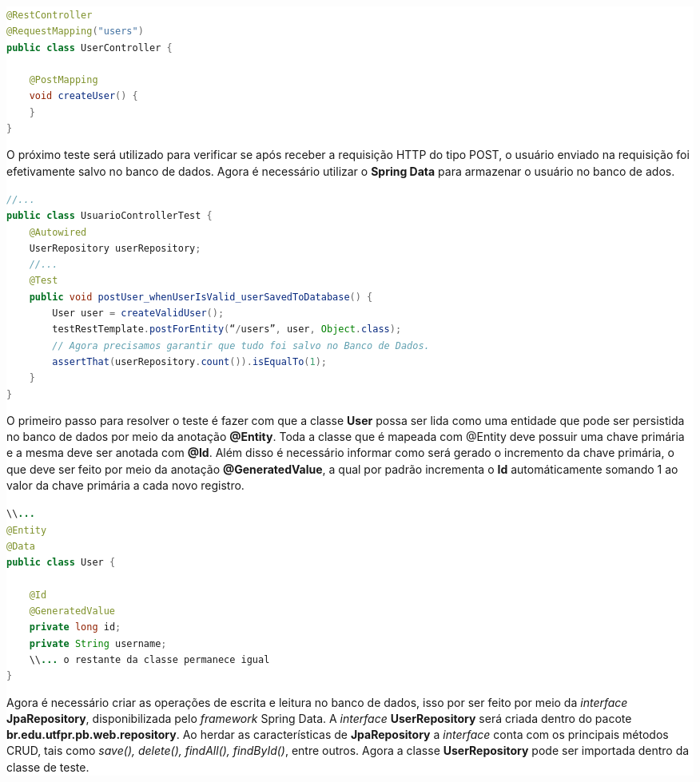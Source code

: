 ```java
@RestController
@RequestMapping("users")
public class UserController {

	@PostMapping
	void createUser() {
	}
}
```

O próximo teste será utilizado para verificar se após receber a requisição HTTP do tipo POST, o usuário enviado na requisição foi efetivamente salvo no banco de dados. Agora é necessário utilizar o **Spring Data** para armazenar o usuário no banco de ados.

```java
//...
public class UsuarioControllerTest {
	@Autowired
	UserRepository userRepository;
	//...
	@Test
	public void postUser_whenUserIsValid_userSavedToDatabase() {
		User user = createValidUser();
		testRestTemplate.postForEntity(“/users”, user, Object.class);
		// Agora precisamos garantir que tudo foi salvo no Banco de Dados.
		assertThat(userRepository.count()).isEqualTo(1);
	}
}
```
O primeiro passo para resolver o teste é fazer com que a classe **User** possa ser lida como uma entidade que pode ser persistida no banco de dados por meio da anotação **@Entity**. Toda a classe que é mapeada com @Entity deve possuir uma chave primária e a mesma deve ser anotada com **@Id**. Além disso é necessário informar como será gerado o incremento da chave primária, o que deve ser feito por meio da anotação **@GeneratedValue**, a qual por padrão incrementa o **Id** automáticamente somando 1 ao valor da chave primária a cada novo registro.
```java
\\...
@Entity
@Data
public class User {

	@Id
	@GeneratedValue
	private long id;
	private String username;
	\\... o restante da classe permanece igual
}
```
Agora é necessário criar as operações de escrita e leitura no banco de dados, isso por ser feito por meio da *interface* **JpaRepository**, disponibilizada pelo *framework* Spring Data. A *interface* **UserRepository** será criada dentro do pacote **br.edu.utfpr.pb.web.repository**. Ao herdar as características de **JpaRepository** a *interface* conta com os principais métodos CRUD, tais como *save(), delete(), findAll(), findById()*, entre outros. Agora a classe **UserRepository** pode ser importada dentro da classe de teste.
